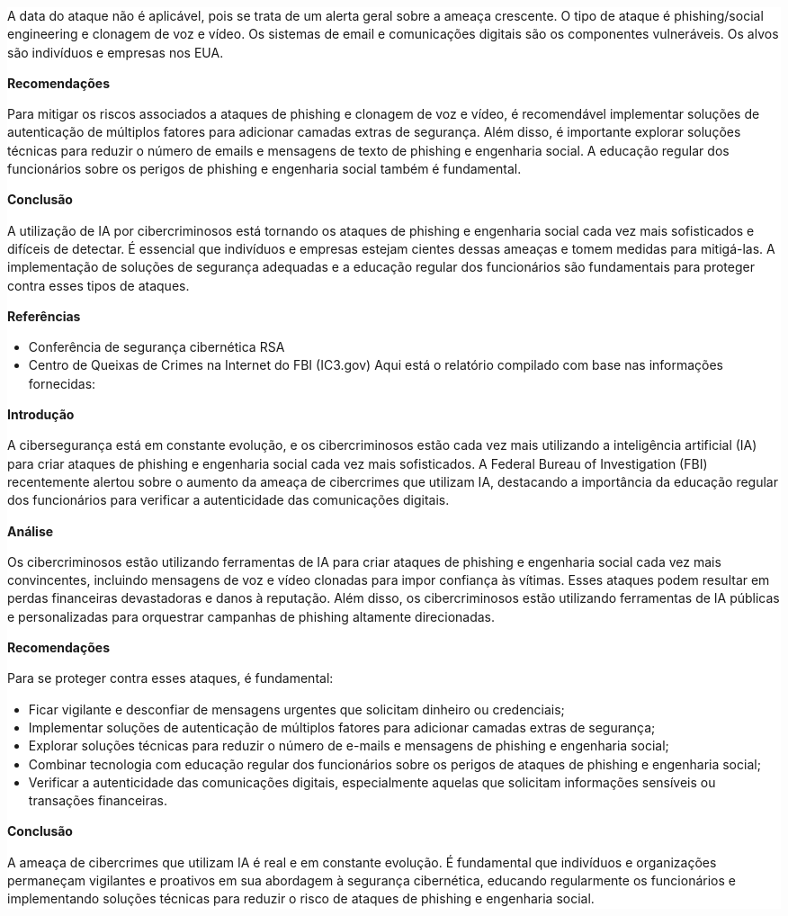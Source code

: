 A data do ataque não é aplicável, pois se trata de um alerta geral sobre a ameaça crescente. O tipo de ataque é phishing/social engineering e clonagem de voz e vídeo. Os sistemas de email e comunicações digitais são os componentes vulneráveis. Os alvos são indivíduos e empresas nos EUA.

**Recomendações**

Para mitigar os riscos associados a ataques de phishing e clonagem de voz e vídeo, é recomendável implementar soluções de autenticação de múltiplos fatores para adicionar camadas extras de segurança. Além disso, é importante explorar soluções técnicas para reduzir o número de emails e mensagens de texto de phishing e engenharia social. A educação regular dos funcionários sobre os perigos de phishing e engenharia social também é fundamental.

**Conclusão**

A utilização de IA por cibercriminosos está tornando os ataques de phishing e engenharia social cada vez mais sofisticados e difíceis de detectar. É essencial que indivíduos e empresas estejam cientes dessas ameaças e tomem medidas para mitigá-las. A implementação de soluções de segurança adequadas e a educação regular dos funcionários são fundamentais para proteger contra esses tipos de ataques.

**Referências**

* Conferência de segurança cibernética RSA
* Centro de Queixas de Crimes na Internet do FBI (IC3.gov)
Aqui está o relatório compilado com base nas informações fornecidas:

**Introdução**

A cibersegurança está em constante evolução, e os cibercriminosos estão cada vez mais utilizando a inteligência artificial (IA) para criar ataques de phishing e engenharia social cada vez mais sofisticados. A Federal Bureau of Investigation (FBI) recentemente alertou sobre o aumento da ameaça de cibercrimes que utilizam IA, destacando a importância da educação regular dos funcionários para verificar a autenticidade das comunicações digitais.

**Análise**

Os cibercriminosos estão utilizando ferramentas de IA para criar ataques de phishing e engenharia social cada vez mais convincentes, incluindo mensagens de voz e vídeo clonadas para impor confiança às vítimas. Esses ataques podem resultar em perdas financeiras devastadoras e danos à reputação. Além disso, os cibercriminosos estão utilizando ferramentas de IA públicas e personalizadas para orquestrar campanhas de phishing altamente direcionadas.

**Recomendações**

Para se proteger contra esses ataques, é fundamental:

* Ficar vigilante e desconfiar de mensagens urgentes que solicitam dinheiro ou credenciais;
* Implementar soluções de autenticação de múltiplos fatores para adicionar camadas extras de segurança;
* Explorar soluções técnicas para reduzir o número de e-mails e mensagens de phishing e engenharia social;
* Combinar tecnologia com educação regular dos funcionários sobre os perigos de ataques de phishing e engenharia social;
* Verificar a autenticidade das comunicações digitais, especialmente aquelas que solicitam informações sensíveis ou transações financeiras.

**Conclusão**

A ameaça de cibercrimes que utilizam IA é real e em constante evolução. É fundamental que indivíduos e organizações permaneçam vigilantes e proativos em sua abordagem à segurança cibernética, educando regularmente os funcionários e implementando soluções técnicas para reduzir o risco de ataques de phishing e engenharia social.
